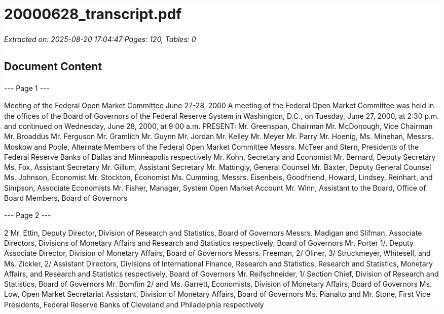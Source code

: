 # 20000628_transcript.pdf

*Extracted on: 2025-08-20 17:04:47*
*Pages: 120, Tables: 0*

## Document Content

--- Page 1 ---

Meeting of the Federal Open Market Committee
June 27-28, 2000
A meeting of the Federal Open Market Committee was held in the offices of the Board
of Governors of the Federal Reserve System in Washington, D.C., on Tuesday, June 27, 2000,
at 2:30 p.m. and continued on Wednesday, June 28, 2000, at 9:00 a.m.
PRESENT: Mr. Greenspan, Chairman
Mr. McDonough, Vice Chairman
Mr. Broaddus
Mr. Ferguson
Mr. Gramlich
Mr. Guynn
Mr. Jordan
Mr. Kelley
Mr. Meyer
Mr. Parry
Mr. Hoenig, Ms. Minehan, Messrs. Moskow and Poole, Alternate
Members of the Federal Open Market Committee
Messrs. McTeer and Stern, Presidents of the Federal Reserve Banks
of Dallas and Minneapolis respectively
Mr. Kohn, Secretary and Economist
Mr. Bernard, Deputy Secretary
Ms. Fox, Assistant Secretary
Mr. Gillum, Assistant Secretary
Mr. Mattingly, General Counsel
Mr. Baxter, Deputy General Counsel
Ms. Johnson, Economist
Mr. Stockton, Economist
Ms. Cumming, Messrs. Eisenbeis, Goodfriend, Howard, Lindsey, Reinhart,
and Simpson, Associate Economists
Mr. Fisher, Manager, System Open Market Account
Mr. Winn, Assistant to the Board, Office of Board Members,
Board of Governors

--- Page 2 ---

2
Mr. Ettin, Deputy Director, Division of Research and Statistics,
Board of Governors
Messrs. Madigan and Slifman, Associate Directors, Divisions of
Monetary Affairs and Research and Statistics respectively,
Board of Governors
Mr. Porter 1/, Deputy Associate Director, Division of Monetary Affairs,
Board of Governors
Messrs. Freeman, 2/ Oliner, 3/ Struckmeyer, Whitesell, and Ms. Zickler, 2/
Assistant Directors, Divisions of International Finance, Research and
Statistics, Research and Statistics, Monetary Affairs, and Research
and Statistics respectively, Board of Governors
Mr. Reifschneider, 1/ Section Chief, Division of Research and Statistics,
Board of Governors
Mr. Bomfim 2/ and Ms. Garrett, Economists, Division of Monetary Affairs,
Board of Governors
Ms. Low, Open Market Secretariat Assistant, Division of Monetary
Affairs, Board of Governors
Ms. Pianalto and Mr. Stone, First Vice Presidents, Federal Reserve Banks of
Cleveland and Philadelphia respectively